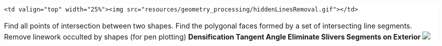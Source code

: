     <td valign="top" width="25%"><img src="resources/geometry_processing/hiddenLinesRemoval.gif"></td>
  </tr>
    <tr>
      <td align="center" valign="center">Find all points of intersection between two shapes.</td>
      <td align="center" valign="center" colspan="2">Find the polygonal faces formed by a set of intersecting line segments.</td>
      <td align="center" valign="center">Remove linework occulted by shapes (for pen plotting)</td>
  </tr>
    <tr>
    <td align="center" valign="center"><b>Densification</td>
    <td align="center" valign="center"><b>Tangent Angle</td>
    <td align="center" valign="center"><b>Eliminate Slivers</td>
    <td align="center" valign="center"><b>Segments on Exterior</td>
  </tr>
  <tr>
    <td valign="top" width="25%"><img src="resources/geometry_processing/densify.gif"></td>